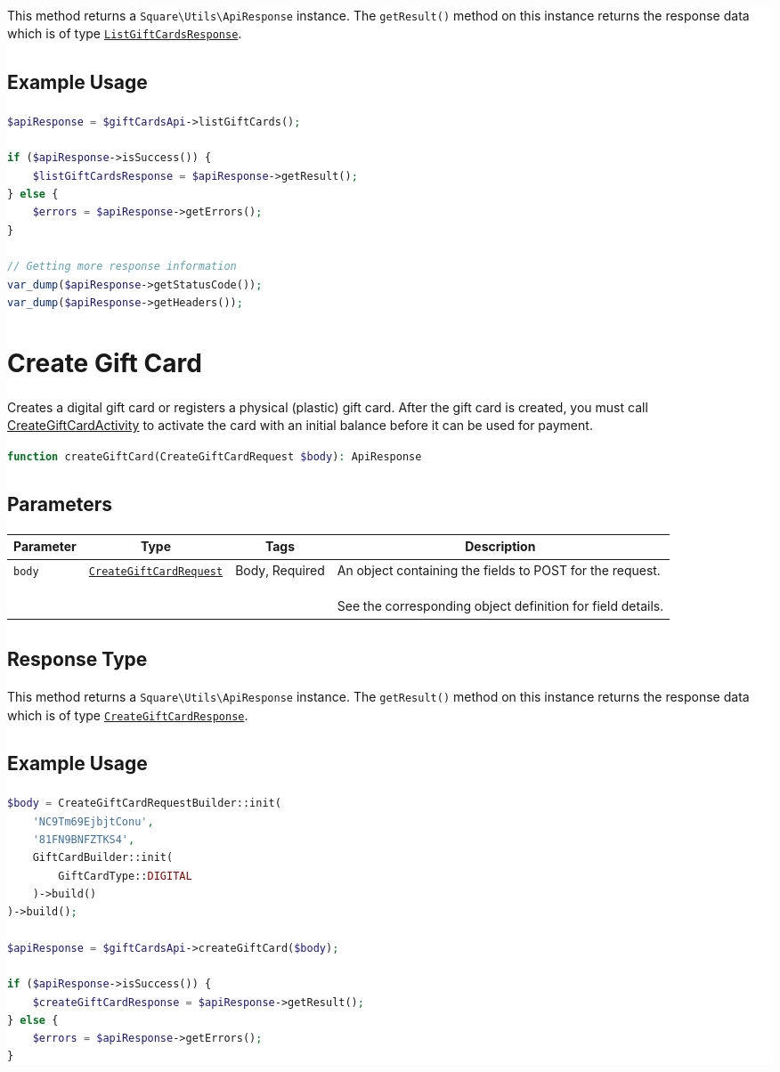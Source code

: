 This method returns a `Square\Utils\ApiResponse` instance. The `getResult()` method on this instance returns the response data which is of type [`ListGiftCardsResponse`](../../doc/models/list-gift-cards-response.md).

## Example Usage

```php
$apiResponse = $giftCardsApi->listGiftCards();

if ($apiResponse->isSuccess()) {
    $listGiftCardsResponse = $apiResponse->getResult();
} else {
    $errors = $apiResponse->getErrors();
}

// Getting more response information
var_dump($apiResponse->getStatusCode());
var_dump($apiResponse->getHeaders());
```


# Create Gift Card

Creates a digital gift card or registers a physical (plastic) gift card. After the gift card
is created, you must call [CreateGiftCardActivity](../../doc/apis/gift-card-activities.md#create-gift-card-activity)
to activate the card with an initial balance before it can be used for payment.

```php
function createGiftCard(CreateGiftCardRequest $body): ApiResponse
```

## Parameters

| Parameter | Type | Tags | Description |
|  --- | --- | --- | --- |
| `body` | [`CreateGiftCardRequest`](../../doc/models/create-gift-card-request.md) | Body, Required | An object containing the fields to POST for the request.<br><br>See the corresponding object definition for field details. |

## Response Type

This method returns a `Square\Utils\ApiResponse` instance. The `getResult()` method on this instance returns the response data which is of type [`CreateGiftCardResponse`](../../doc/models/create-gift-card-response.md).

## Example Usage

```php
$body = CreateGiftCardRequestBuilder::init(
    'NC9Tm69EjbjtConu',
    '81FN9BNFZTKS4',
    GiftCardBuilder::init(
        GiftCardType::DIGITAL
    )->build()
)->build();

$apiResponse = $giftCardsApi->createGiftCard($body);

if ($apiResponse->isSuccess()) {
    $createGiftCardResponse = $apiResponse->getResult();
} else {
    $errors = $apiResponse->getErrors();
}

```